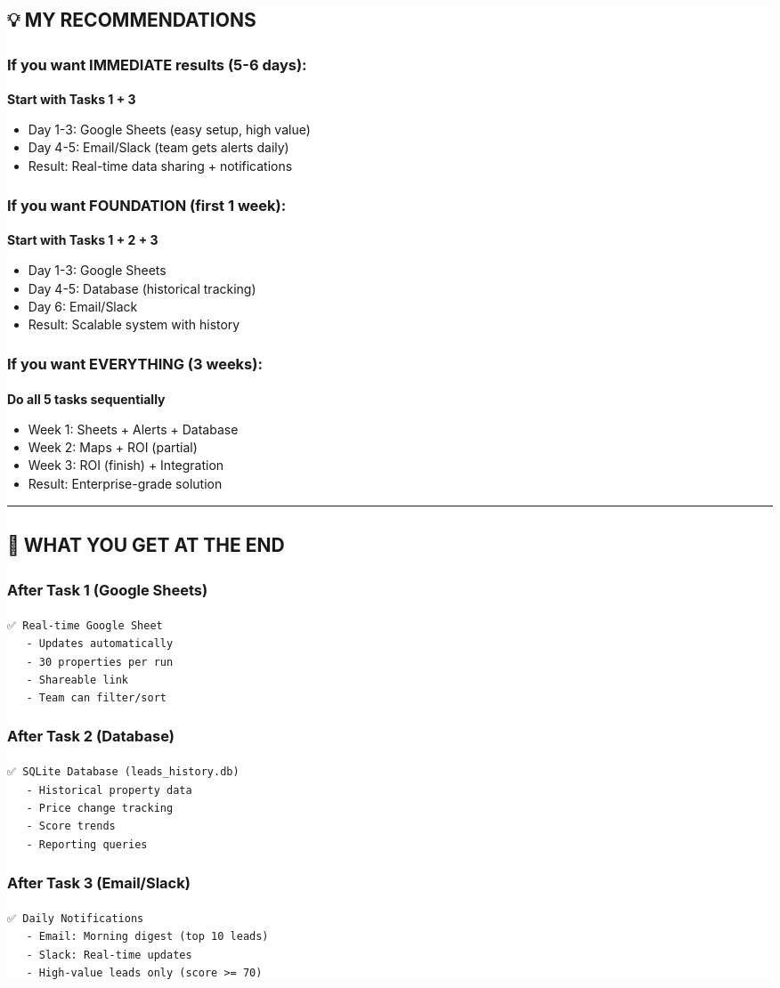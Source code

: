 
## 💡 MY RECOMMENDATIONS

### If you want IMMEDIATE results (5-6 days):
**Start with Tasks 1 + 3**
- Day 1-3: Google Sheets (easy setup, high value)
- Day 4-5: Email/Slack (team gets alerts daily)
- Result: Real-time data sharing + notifications

### If you want FOUNDATION (first 1 week):
**Start with Tasks 1 + 2 + 3**
- Day 1-3: Google Sheets
- Day 4-5: Database (historical tracking)
- Day 6: Email/Slack
- Result: Scalable system with history

### If you want EVERYTHING (3 weeks):
**Do all 5 tasks sequentially**
- Week 1: Sheets + Alerts + Database
- Week 2: Maps + ROI (partial)
- Week 3: ROI (finish) + Integration
- Result: Enterprise-grade solution

---

## 🎯 WHAT YOU GET AT THE END

### After Task 1 (Google Sheets)
```
✅ Real-time Google Sheet
   - Updates automatically
   - 30 properties per run
   - Shareable link
   - Team can filter/sort
```

### After Task 2 (Database)
```
✅ SQLite Database (leads_history.db)
   - Historical property data
   - Price change tracking
   - Score trends
   - Reporting queries
```

### After Task 3 (Email/Slack)
```
✅ Daily Notifications
   - Email: Morning digest (top 10 leads)
   - Slack: Real-time updates
   - High-value leads only (score >= 70)
```
